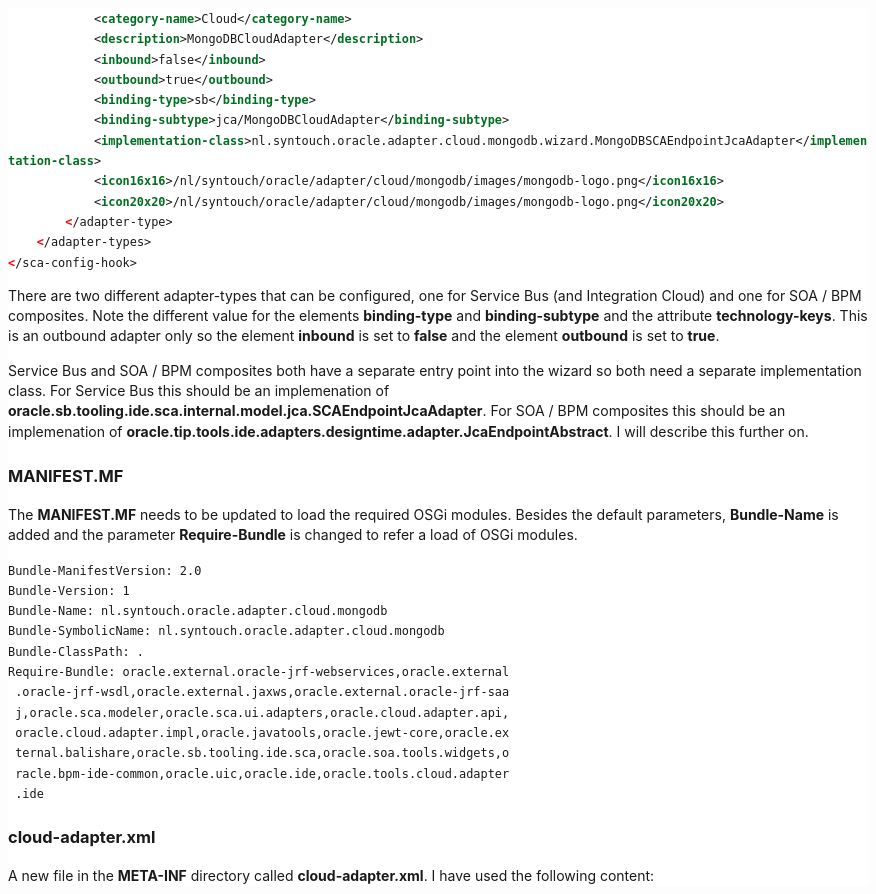 ~~~~~~~~xml
            <category-name>Cloud</category-name>
            <description>MongoDBCloudAdapter</description>
            <inbound>false</inbound>
            <outbound>true</outbound>
            <binding-type>sb</binding-type>
            <binding-subtype>jca/MongoDBCloudAdapter</binding-subtype>
            <implementation-class>nl.syntouch.oracle.adapter.cloud.mongodb.wizard.MongoDBSCAEndpointJcaAdapter</implementation-class>
            <icon16x16>/nl/syntouch/oracle/adapter/cloud/mongodb/images/mongodb-logo.png</icon16x16>
            <icon20x20>/nl/syntouch/oracle/adapter/cloud/mongodb/images/mongodb-logo.png</icon20x20>
        </adapter-type>
    </adapter-types>
</sca-config-hook>
~~~~~~~~

There are two different adapter-types that can be configured, one for Service Bus (and Integration Cloud) and one for SOA / BPM composites. Note the different value for the elements **binding-type** and **binding-subtype** and the attribute **technology-keys**. This is an outbound adapter only so the element **inbound** is set to **false** and the element **outbound** is set to **true**.

Service Bus and SOA / BPM composites both have a separate entry point into the wizard so both need a separate implementation class. For Service Bus this should be an implemenation of **oracle.sb.tooling.ide.sca.internal.model.jca.SCAEndpointJcaAdapter**. For SOA / BPM composites this should be an implemenation of **oracle.tip.tools.ide.adapters.designtime.adapter.JcaEndpointAbstract**. I will describe this further on.

### MANIFEST.MF

The **MANIFEST.MF** needs to be updated to load the required OSGi modules. Besides the default parameters, **Bundle-Name** is added and the parameter **Require-Bundle** is changed to refer a load of OSGi modules.

~~~~~~~~
Bundle-ManifestVersion: 2.0
Bundle-Version: 1
Bundle-Name: nl.syntouch.oracle.adapter.cloud.mongodb
Bundle-SymbolicName: nl.syntouch.oracle.adapter.cloud.mongodb
Bundle-ClassPath: .
Require-Bundle: oracle.external.oracle-jrf-webservices,oracle.external
 .oracle-jrf-wsdl,oracle.external.jaxws,oracle.external.oracle-jrf-saa
 j,oracle.sca.modeler,oracle.sca.ui.adapters,oracle.cloud.adapter.api,
 oracle.cloud.adapter.impl,oracle.javatools,oracle.jewt-core,oracle.ex
 ternal.balishare,oracle.sb.tooling.ide.sca,oracle.soa.tools.widgets,o
 racle.bpm-ide-common,oracle.uic,oracle.ide,oracle.tools.cloud.adapter
 .ide
~~~~~~~~

### cloud-adapter.xml

A new file in the **META-INF** directory called **cloud-adapter.xml**. I have used the following content:
